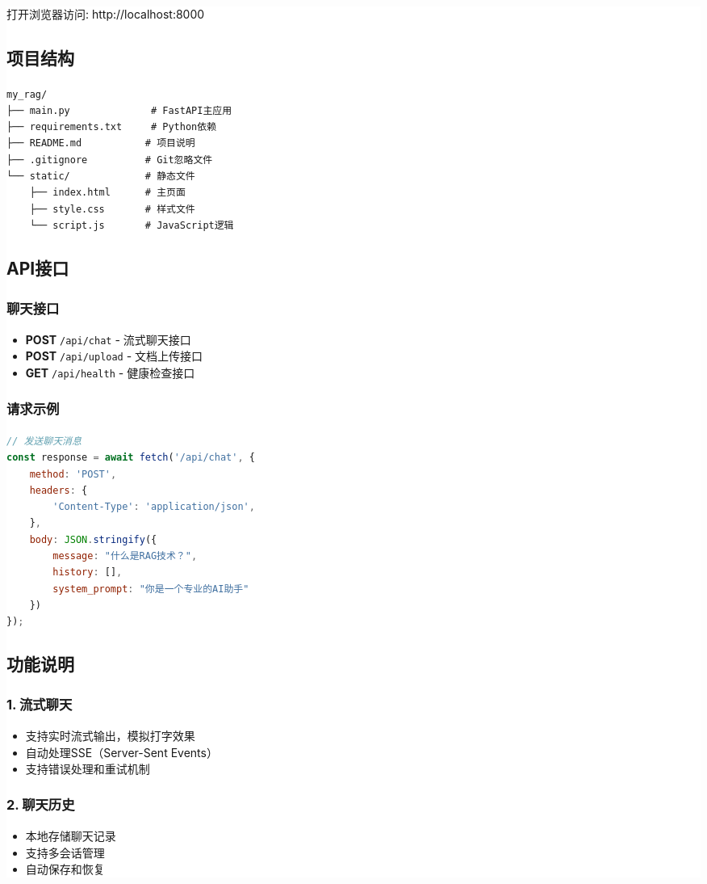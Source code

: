 打开浏览器访问: http://localhost:8000

## 项目结构

```
my_rag/
├── main.py              # FastAPI主应用
├── requirements.txt     # Python依赖
├── README.md           # 项目说明
├── .gitignore          # Git忽略文件
└── static/             # 静态文件
    ├── index.html      # 主页面
    ├── style.css       # 样式文件
    └── script.js       # JavaScript逻辑
```

## API接口

### 聊天接口
- **POST** `/api/chat` - 流式聊天接口
- **POST** `/api/upload` - 文档上传接口
- **GET** `/api/health` - 健康检查接口

### 请求示例

```javascript
// 发送聊天消息
const response = await fetch('/api/chat', {
    method: 'POST',
    headers: {
        'Content-Type': 'application/json',
    },
    body: JSON.stringify({
        message: "什么是RAG技术？",
        history: [],
        system_prompt: "你是一个专业的AI助手"
    })
});
```

## 功能说明

### 1. 流式聊天
- 支持实时流式输出，模拟打字效果
- 自动处理SSE（Server-Sent Events）
- 支持错误处理和重试机制

### 2. 聊天历史
- 本地存储聊天记录
- 支持多会话管理
- 自动保存和恢复
